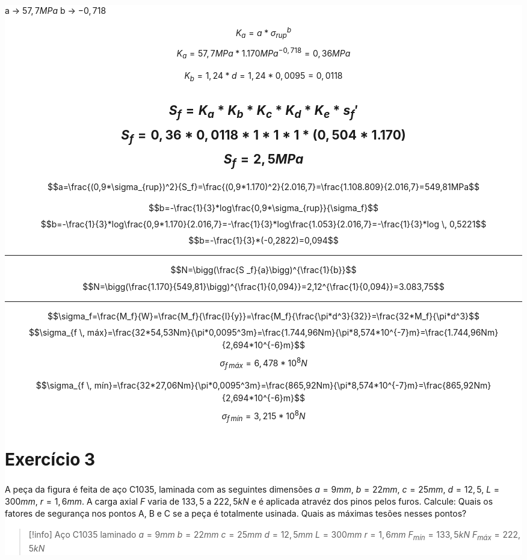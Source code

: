 
</div></div>


a -> $57,7MPa$
b -> $-0,718$

$$K_a=a*\sigma_{rup}^b$$
$$K_a=57,7MPa*1.170MPa^{-0,718}=0,36MPa$$

$$K_b=1,24*d=1,24*0,0095=0,0118$$

$$S_f = K_a * K_b * K_c * K_d * K_e * s_f'$$
$$S_f = 0,36 * 0,0118* 1 * 1 * 1 * (0,504*1.170)$$
$$S_f=2,5MPa$$
---

$$a=\frac{(0,9*\sigma_{rup})^2}{S_f}=\frac{(0,9*1.170)^2}{2.016,7}=\frac{1.108.809}{2.016,7}=549,81MPa$$

$$b=-\frac{1}{3}*log\frac{0,9*\sigma_{rup}}{\sigma_f}$$
$$b=-\frac{1}{3}*log\frac{0,9*1.170}{2.016,7}=-\frac{1}{3}*log\frac{1.053}{2.016,7}=-\frac{1}{3}*log \, 0,5221$$
$$b=-\frac{1}{3}*(-0,2822)=0,094$$

---
$$N=\bigg(\frac{S
_f}{a}\bigg)^{\frac{1}{b}}$$
$$N=\bigg(\frac{1.170}{549,81}\bigg)^{\frac{1}{0,094}}=2,12^{\frac{1}{0,094}}=3.083,75$$

---
$$\sigma_f=\frac{M_f}{W}=\frac{M_f}{\frac{I}{y}}=\frac{M_f}{\frac{\pi*d^3}{32}}=\frac{32*M_f}{\pi*d^3}$$
$$\sigma_{f \, máx}=\frac{32*54,53Nm}{\pi*0,0095^3m}=\frac{1.744,96Nm}{\pi*8,574*10^{-7}m}=\frac{1.744,96Nm}{2,694*10^{-6}m}$$
$$\sigma_{f \, máx}=6,478*10^8N$$

$$\sigma_{f \, mín}=\frac{32*27,06Nm}{\pi*0,0095^3m}=\frac{865,92Nm}{\pi*8,574*10^{-7}m}=\frac{865,92Nm}{2,694*10^{-6}m}$$
$$\sigma_{f \, mín}=3,215*10^8N$$

# Exercício 3
A peça da figura é feita de aço C1035, laminada com as seguintes dimensões $a=9mm$, $b=22mm$, $c=25mm$, $d=12,5$, $L=300mm$, $r=1,6mm$. A carga axial $F$ varia de $133,5$ a $222,5 kN$ e é aplicada atravéz dos pinos pelos furos. Calcule: Quais os fatores de segurança nos pontos A, B e C se a peça é totalmente usinada. Quais as máximas tesões nesses pontos?

>[!info]
>Aço C1035 laminado
>$a=9mm$
>$b=22mm$
>$c=25mm$
>$d=12,5mm$
>$L=300mm$
>$r=1,6mm$
>$F_{mín}=133,5 kN$
>$F_{máx}=222,5 kN$
